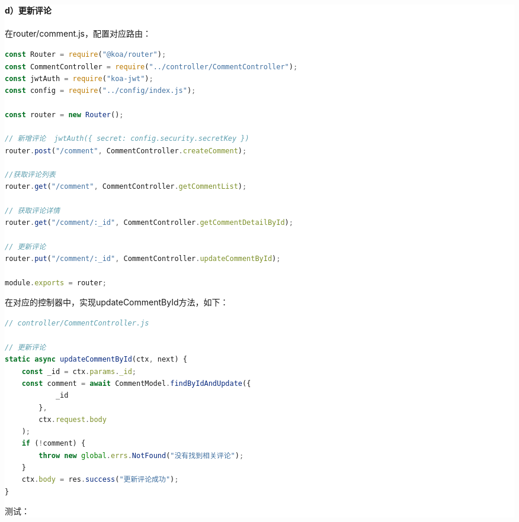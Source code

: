 

#### d）更新评论

在router/comment.js，配置对应路由：

```js
const Router = require("@koa/router");
const CommentController = require("../controller/CommentController");
const jwtAuth = require("koa-jwt");
const config = require("../config/index.js");

const router = new Router();

// 新增评论  jwtAuth({ secret: config.security.secretKey })
router.post("/comment", CommentController.createComment);

//获取评论列表
router.get("/comment", CommentController.getCommentList);

// 获取评论详情
router.get("/comment/:_id", CommentController.getCommentDetailById);

// 更新评论
router.put("/comment/:_id", CommentController.updateCommentById);

module.exports = router;
```



在对应的控制器中，实现updateCommentById方法，如下：

```js
// controller/CommentController.js

// 更新评论
static async updateCommentById(ctx, next) {
    const _id = ctx.params._id;
    const comment = await CommentModel.findByIdAndUpdate({
            _id
        },
        ctx.request.body
    );
    if (!comment) {
        throw new global.errs.NotFound("没有找到相关评论");
    }
    ctx.body = res.success("更新评论成功");
}
```



测试：
